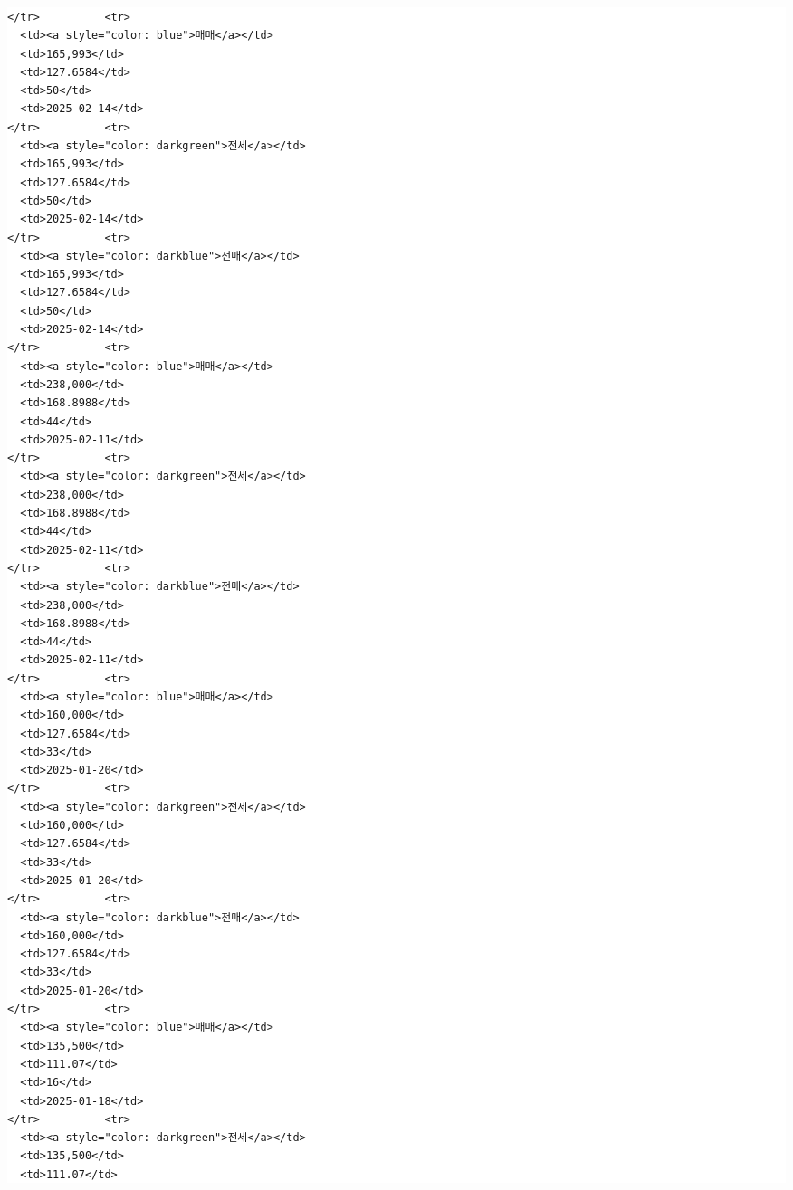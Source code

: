     </tr>          <tr>
      <td><a style="color: blue">매매</a></td>
      <td>165,993</td>
      <td>127.6584</td>
      <td>50</td>
      <td>2025-02-14</td>
    </tr>          <tr>
      <td><a style="color: darkgreen">전세</a></td>
      <td>165,993</td>
      <td>127.6584</td>
      <td>50</td>
      <td>2025-02-14</td>
    </tr>          <tr>
      <td><a style="color: darkblue">전매</a></td>
      <td>165,993</td>
      <td>127.6584</td>
      <td>50</td>
      <td>2025-02-14</td>
    </tr>          <tr>
      <td><a style="color: blue">매매</a></td>
      <td>238,000</td>
      <td>168.8988</td>
      <td>44</td>
      <td>2025-02-11</td>
    </tr>          <tr>
      <td><a style="color: darkgreen">전세</a></td>
      <td>238,000</td>
      <td>168.8988</td>
      <td>44</td>
      <td>2025-02-11</td>
    </tr>          <tr>
      <td><a style="color: darkblue">전매</a></td>
      <td>238,000</td>
      <td>168.8988</td>
      <td>44</td>
      <td>2025-02-11</td>
    </tr>          <tr>
      <td><a style="color: blue">매매</a></td>
      <td>160,000</td>
      <td>127.6584</td>
      <td>33</td>
      <td>2025-01-20</td>
    </tr>          <tr>
      <td><a style="color: darkgreen">전세</a></td>
      <td>160,000</td>
      <td>127.6584</td>
      <td>33</td>
      <td>2025-01-20</td>
    </tr>          <tr>
      <td><a style="color: darkblue">전매</a></td>
      <td>160,000</td>
      <td>127.6584</td>
      <td>33</td>
      <td>2025-01-20</td>
    </tr>          <tr>
      <td><a style="color: blue">매매</a></td>
      <td>135,500</td>
      <td>111.07</td>
      <td>16</td>
      <td>2025-01-18</td>
    </tr>          <tr>
      <td><a style="color: darkgreen">전세</a></td>
      <td>135,500</td>
      <td>111.07</td>
